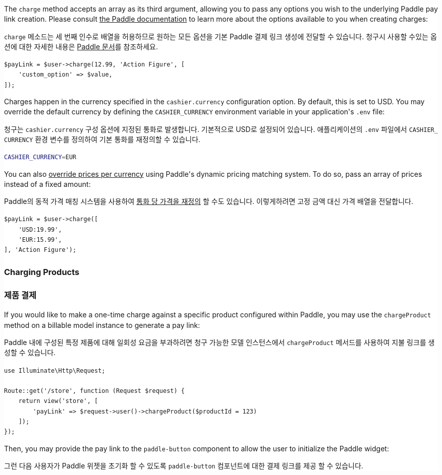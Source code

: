 The `charge` method accepts an array as its third argument, allowing you to pass any options you wish to the underlying Paddle pay link creation. Please consult [the Paddle documentation](https://developer.paddle.com/api-reference/product-api/pay-links/createpaylink) to learn more about the options available to you when creating charges:

`charge` 메소드는 세 번째 인수로 배열을 허용하므로 원하는 모든 옵션을 기본 Paddle 결제 링크 생성에 전달할 수 있습니다. 청구시 사용할 수있는 옵션에 대한 자세한 내용은 [Paddle 문서](https://developer.paddle.com/api-reference/product-api/pay-links/createpaylink)를 참조하세요.

    $payLink = $user->charge(12.99, 'Action Figure', [
        'custom_option' => $value,
    ]);

Charges happen in the currency specified in the `cashier.currency` configuration option. By default, this is set to USD. You may override the default currency by defining the `CASHIER_CURRENCY` environment variable in your application's `.env` file:

청구는 `cashier.currency` 구성 옵션에 지정된 통화로 발생합니다. 기본적으로 USD로 설정되어 있습니다. 애플리케이션의 `.env` 파일에서 `CASHIER_CURRENCY` 환경 변수를 정의하여 기본 통화를 재정의할 수 있습니다.

```bash
CASHIER_CURRENCY=EUR
```

You can also [override prices per currency](https://developer.paddle.com/api-reference/product-api/pay-links/createpaylink#price-overrides) using Paddle's dynamic pricing matching system. To do so, pass an array of prices instead of a fixed amount:

Paddle의 동적 가격 매칭 시스템을 사용하여 [통화 당 가격을 재정의](https://developer.paddle.com/api-reference/product-api/pay-links/createpaylink#price-overrides) 할 수도 있습니다. 이렇게하려면 고정 금액 대신 가격 배열을 전달합니다.

    $payLink = $user->charge([
        'USD:19.99',
        'EUR:15.99',
    ], 'Action Figure');

<a name="charging-products"></a>
### Charging Products
### 제품 결제

If you would like to make a one-time charge against a specific product configured within Paddle, you may use the `chargeProduct` method on a billable model instance to generate a pay link:

Paddle 내에 구성된 특정 제품에 대해 일회성 요금을 부과하려면 청구 가능한 모델 인스턴스에서 `chargeProduct` 메서드를 사용하여 지불 링크를 생성할 수 있습니다.

    use Illuminate\Http\Request;

    Route::get('/store', function (Request $request) {
        return view('store', [
            'payLink' => $request->user()->chargeProduct($productId = 123)
        ]);
    });

Then, you may provide the pay link to the `paddle-button` component to allow the user to initialize the Paddle widget:

그런 다음 사용자가 Paddle 위젯을 초기화 할 수 있도록 `paddle-button` 컴포넌트에 대한 결제 링크를 제공 할 수 있습니다.

